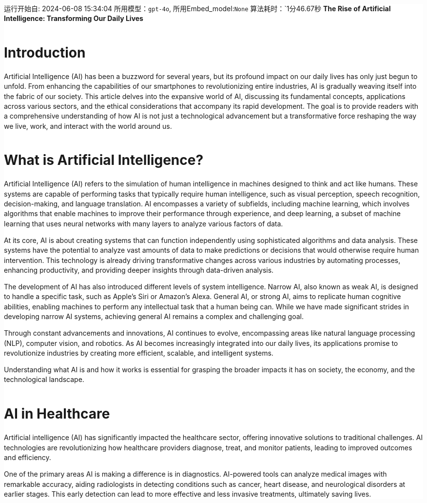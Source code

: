 运行开始自: 2024-06-08 15:34:04
所用模型：`gpt-4o`, 所用Embed_model:`None`
算法耗时：`1分46.67秒
**The Rise of Artificial Intelligence: Transforming Our Daily Lives**
# Introduction
Artificial Intelligence (AI) has been a buzzword for several years, but its profound impact on our daily lives has only just begun to unfold. From enhancing the capabilities of our smartphones to revolutionizing entire industries, AI is gradually weaving itself into the fabric of our society. This article delves into the expansive world of AI, discussing its fundamental concepts, applications across various sectors, and the ethical considerations that accompany its rapid development. The goal is to provide readers with a comprehensive understanding of how AI is not just a technological advancement but a transformative force reshaping the way we live, work, and interact with the world around us.
# What is Artificial Intelligence?
Artificial Intelligence (AI) refers to the simulation of human intelligence in machines designed to think and act like humans. These systems are capable of performing tasks that typically require human intelligence, such as visual perception, speech recognition, decision-making, and language translation. AI encompasses a variety of subfields, including machine learning, which involves algorithms that enable machines to improve their performance through experience, and deep learning, a subset of machine learning that uses neural networks with many layers to analyze various factors of data.

At its core, AI is about creating systems that can function independently using sophisticated algorithms and data analysis. These systems have the potential to analyze vast amounts of data to make predictions or decisions that would otherwise require human intervention. This technology is already driving transformative changes across various industries by automating processes, enhancing productivity, and providing deeper insights through data-driven analysis.

The development of AI has also introduced different levels of system intelligence. Narrow AI, also known as weak AI, is designed to handle a specific task, such as Apple’s Siri or Amazon’s Alexa. General AI, or strong AI, aims to replicate human cognitive abilities, enabling machines to perform any intellectual task that a human being can. While we have made significant strides in developing narrow AI systems, achieving general AI remains a complex and challenging goal.

Through constant advancements and innovations, AI continues to evolve, encompassing areas like natural language processing (NLP), computer vision, and robotics. As AI becomes increasingly integrated into our daily lives, its applications promise to revolutionize industries by creating more efficient, scalable, and intelligent systems.

Understanding what AI is and how it works is essential for grasping the broader impacts it has on society, the economy, and the technological landscape.
# AI in Healthcare
Artificial intelligence (AI) has significantly impacted the healthcare sector, offering innovative solutions to traditional challenges. AI technologies are revolutionizing how healthcare providers diagnose, treat, and monitor patients, leading to improved outcomes and efficiency. 

One of the primary areas AI is making a difference is in diagnostics. AI-powered tools can analyze medical images with remarkable accuracy, aiding radiologists in detecting conditions such as cancer, heart disease, and neurological disorders at earlier stages. This early detection can lead to more effective and less invasive treatments, ultimately saving lives.
